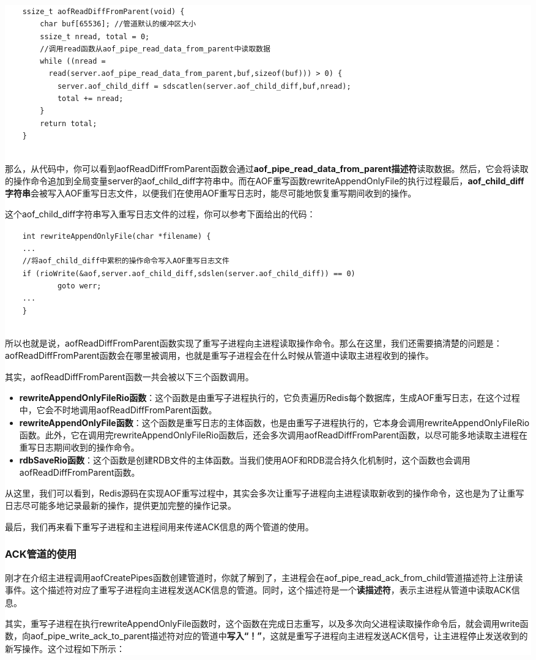 ```
    ssize_t aofReadDiffFromParent(void) {
        char buf[65536]; //管道默认的缓冲区大小
        ssize_t nread, total = 0;
        //调用read函数从aof_pipe_read_data_from_parent中读取数据
        while ((nread =
          read(server.aof_pipe_read_data_from_parent,buf,sizeof(buf))) > 0) {
            server.aof_child_diff = sdscatlen(server.aof_child_diff,buf,nread);
            total += nread;
        }
        return total;
    }
    

```

那么，从代码中，你可以看到aofReadDiffFromParent函数会通过**aof\_pipe\_read\_data\_from\_parent描述符**读取数据。然后，它会将读取的操作命令追加到全局变量server的aof\_child\_diff字符串中。而在AOF重写函数rewriteAppendOnlyFile的执行过程最后，**aof\_child\_diff字符串**会被写入AOF重写日志文件，以便我们在使用AOF重写日志时，能尽可能地恢复重写期间收到的操作。

这个aof\_child\_diff字符串写入重写日志文件的过程，你可以参考下面给出的代码：

```
    int rewriteAppendOnlyFile(char *filename) {
    ...
    //将aof_child_diff中累积的操作命令写入AOF重写日志文件
    if (rioWrite(&aof,server.aof_child_diff,sdslen(server.aof_child_diff)) == 0)
            goto werr;
    ...
    }
    

```

所以也就是说，aofReadDiffFromParent函数实现了重写子进程向主进程读取操作命令。那么在这里，我们还需要搞清楚的问题是：aofReadDiffFromParent函数会在哪里被调用，也就是重写子进程会在什么时候从管道中读取主进程收到的操作。

其实，aofReadDiffFromParent函数一共会被以下三个函数调用。

* **rewriteAppendOnlyFileRio函数**：这个函数是由重写子进程执行的，它负责遍历Redis每个数据库，生成AOF重写日志，在这个过程中，它会不时地调用aofReadDiffFromParent函数。
* **rewriteAppendOnlyFile函数**：这个函数是重写日志的主体函数，也是由重写子进程执行的，它本身会调用rewriteAppendOnlyFileRio函数。此外，它在调用完rewriteAppendOnlyFileRio函数后，还会多次调用aofReadDiffFromParent函数，以尽可能多地读取主进程在重写日志期间收到的操作命令。
* **rdbSaveRio函数**：这个函数是创建RDB文件的主体函数。当我们使用AOF和RDB混合持久化机制时，这个函数也会调用aofReadDiffFromParent函数。

从这里，我们可以看到，Redis源码在实现AOF重写过程中，其实会多次让重写子进程向主进程读取新收到的操作命令，这也是为了让重写日志尽可能多地记录最新的操作，提供更加完整的操作记录。

最后，我们再来看下重写子进程和主进程间用来传递ACK信息的两个管道的使用。

### ACK管道的使用

刚才在介绍主进程调用aofCreatePipes函数创建管道时，你就了解到了，主进程会在aof\_pipe\_read\_ack\_from\_child管道描述符上注册读事件。这个描述符对应了重写子进程向主进程发送ACK信息的管道。同时，这个描述符是一个**读描述符**，表示主进程从管道中读取ACK信息。

其实，重写子进程在执行rewriteAppendOnlyFile函数时，这个函数在完成日志重写，以及多次向父进程读取操作命令后，就会调用write函数，向aof\_pipe\_write\_ack\_to\_parent描述符对应的管道中**写入“！”**，这就是重写子进程向主进程发送ACK信号，让主进程停止发送收到的新写操作。这个过程如下所示：
